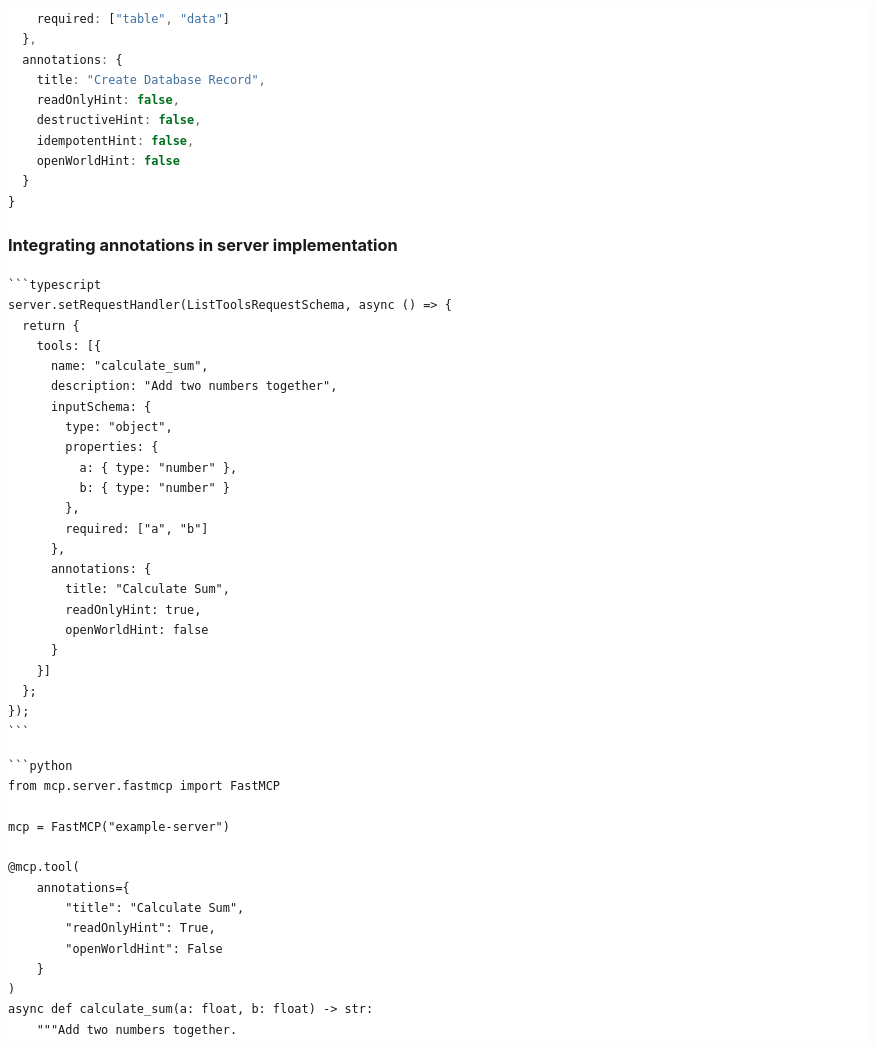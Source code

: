 ```typescript
    required: ["table", "data"]
  },
  annotations: {
    title: "Create Database Record",
    readOnlyHint: false,
    destructiveHint: false,
    idempotentHint: false,
    openWorldHint: false
  }
}
```

### Integrating annotations in server implementation

<Tabs>
  <Tab title="TypeScript">

    ```typescript
    server.setRequestHandler(ListToolsRequestSchema, async () => {
      return {
        tools: [{
          name: "calculate_sum",
          description: "Add two numbers together",
          inputSchema: {
            type: "object",
            properties: {
              a: { type: "number" },
              b: { type: "number" }
            },
            required: ["a", "b"]
          },
          annotations: {
            title: "Calculate Sum",
            readOnlyHint: true,
            openWorldHint: false
          }
        }]
      };
    });
    ```

  </Tab>
  <Tab title="Python">

    ```python
    from mcp.server.fastmcp import FastMCP

    mcp = FastMCP("example-server")

    @mcp.tool(
        annotations={
            "title": "Calculate Sum",
            "readOnlyHint": True,
            "openWorldHint": False
        }
    )
    async def calculate_sum(a: float, b: float) -> str:
        """Add two numbers together.
